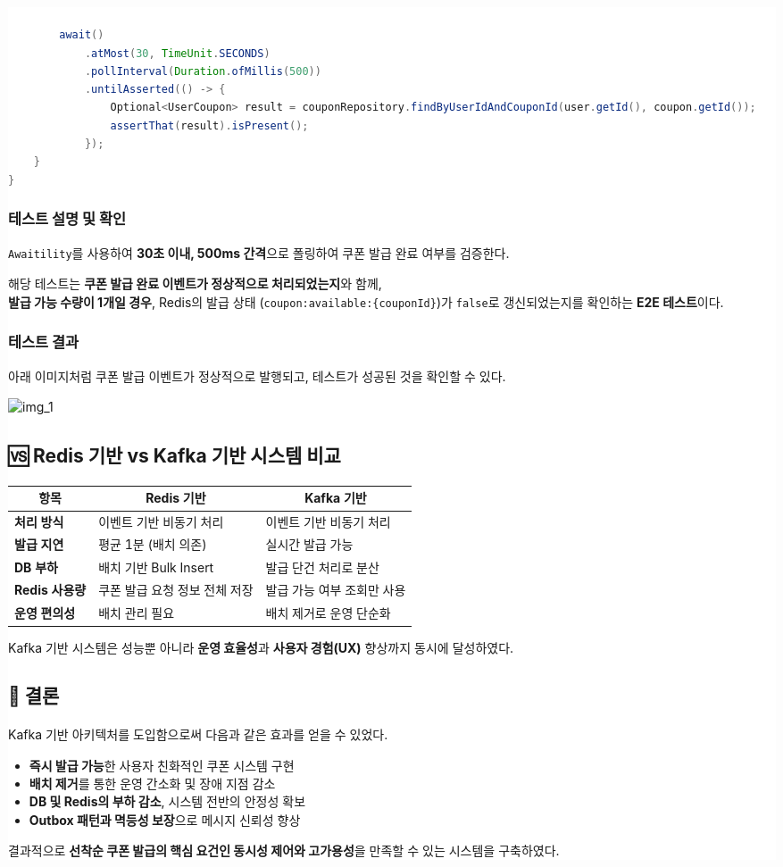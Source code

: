 ```java

        await()
            .atMost(30, TimeUnit.SECONDS)
            .pollInterval(Duration.ofMillis(500))
            .untilAsserted(() -> {
                Optional<UserCoupon> result = couponRepository.findByUserIdAndCouponId(user.getId(), coupon.getId());
                assertThat(result).isPresent();
            });
    }
}
```

### 테스트 설명 및 확인

`Awaitility`를 사용하여 **30초 이내, 500ms 간격**으로 폴링하여 쿠폰 발급 완료 여부를 검증한다.

해당 테스트는 **쿠폰 발급 완료 이벤트가 정상적으로 처리되었는지**와 함께,  
**발급 가능 수량이 1개일 경우**, Redis의 발급 상태 (`coupon:available:{couponId}`)가 `false`로 갱신되었는지를 확인하는 **E2E 테스트**이다.

### 테스트 결과

아래 이미지처럼 쿠폰 발급 이벤트가 정상적으로 발행되고,
테스트가 성공된 것을 확인할 수 있다.

![img_1](https://github.com/user-attachments/assets/d282f4ca-69aa-47a2-97e3-4bc773a9a23b)

## 🆚 Redis 기반 vs Kafka 기반 시스템 비교

| 항목            | Redis 기반          | Kafka 기반        |
|---------------|-------------------|-----------------|
| **처리 방식**     | 이벤트 기반 비동기 처리     | 이벤트 기반 비동기 처리   |
| **발급 지연**     | 평균 1분 (배치 의존)     | 실시간 발급 가능       |
| **DB 부하**     | 배치 기반 Bulk Insert | 발급 단건 처리로 분산    |
| **Redis 사용량** | 쿠폰 발급 요청 정보 전체 저장 | 발급 가능 여부 조회만 사용 |
| **운영 편의성**    | 배치 관리 필요          | 배치 제거로 운영 단순화   |

Kafka 기반 시스템은 성능뿐 아니라 **운영 효율성**과 **사용자 경험(UX)** 향상까지 동시에 달성하였다.

## 🏁 결론

Kafka 기반 아키텍처를 도입함으로써 다음과 같은 효과를 얻을 수 있었다.

- **즉시 발급 가능**한 사용자 친화적인 쿠폰 시스템 구현
- **배치 제거**를 통한 운영 간소화 및 장애 지점 감소
- **DB 및 Redis의 부하 감소**, 시스템 전반의 안정성 확보
- **Outbox 패턴과 멱등성 보장**으로 메시지 신뢰성 향상

결과적으로 **선착순 쿠폰 발급의 핵심 요건인 동시성 제어와 고가용성**을 만족할 수 있는 시스템을 구축하였다.


